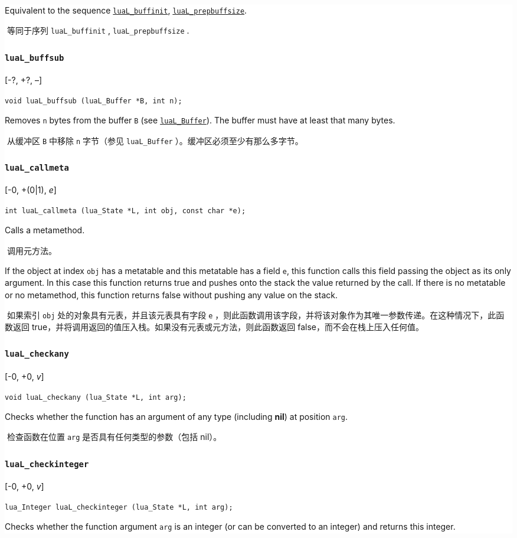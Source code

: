 Equivalent to the sequence [`luaL_buffinit`](https://www.lua.org/manual/5.4/manual.html#luaL_buffinit), [`luaL_prepbuffsize`](https://www.lua.org/manual/5.4/manual.html#luaL_prepbuffsize).

​	等同于序列 `luaL_buffinit` , `luaL_prepbuffsize` .

### `luaL_buffsub`

[-?, +?, –]

```
void luaL_buffsub (luaL_Buffer *B, int n);
```

Removes `n` bytes from the buffer `B` (see [`luaL_Buffer`](https://www.lua.org/manual/5.4/manual.html#luaL_Buffer)). The buffer must have at least that many bytes.

​	从缓冲区 `B` 中移除 `n` 字节（参见 `luaL_Buffer` ）。缓冲区必须至少有那么多字节。

### `luaL_callmeta`

[-0, +(0|1), *e*]

```
int luaL_callmeta (lua_State *L, int obj, const char *e);
```

Calls a metamethod.

​	调用元方法。

If the object at index `obj` has a metatable and this metatable has a field `e`, this function calls this field passing the object as its only argument. In this case this function returns true and pushes onto the stack the value returned by the call. If there is no metatable or no metamethod, this function returns false without pushing any value on the stack.

​	如果索引 `obj` 处的对象具有元表，并且该元表具有字段 `e` ，则此函数调用该字段，并将该对象作为其唯一参数传递。在这种情况下，此函数返回 true，并将调用返回的值压入栈。如果没有元表或元方法，则此函数返回 false，而不会在栈上压入任何值。

### `luaL_checkany`

[-0, +0, *v*]

```
void luaL_checkany (lua_State *L, int arg);
```

Checks whether the function has an argument of any type (including **nil**) at position `arg`.

​	检查函数在位置 `arg` 是否具有任何类型的参数（包括 nil）。

### `luaL_checkinteger`

[-0, +0, *v*]

```
lua_Integer luaL_checkinteger (lua_State *L, int arg);
```

Checks whether the function argument `arg` is an integer (or can be converted to an integer) and returns this integer.
